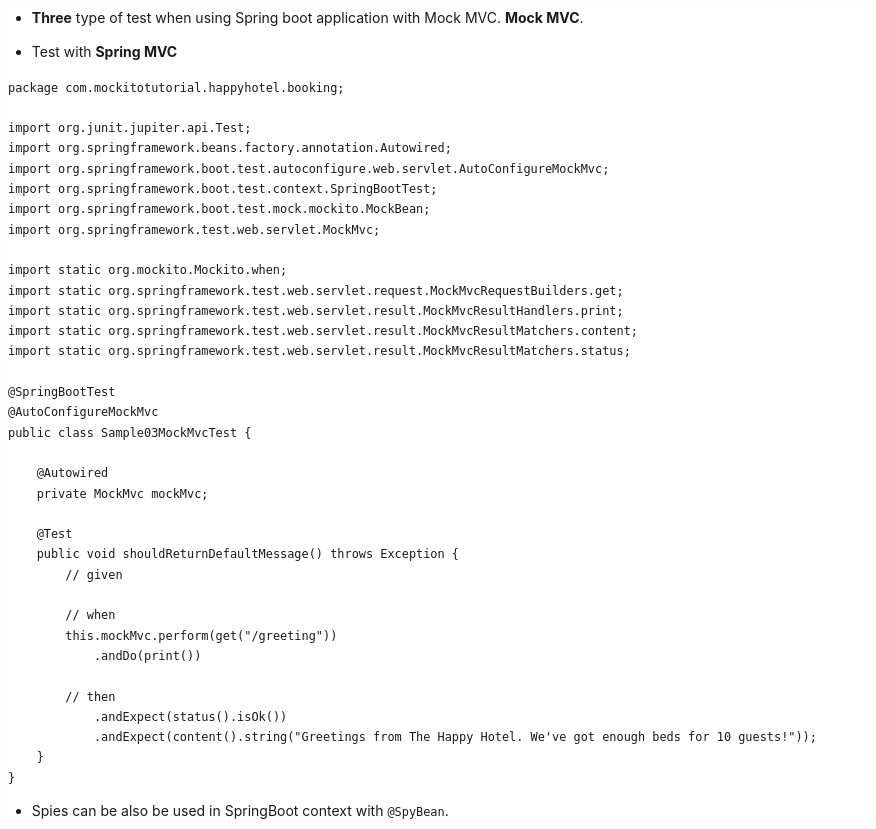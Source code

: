 - **Three** type of test when using Spring boot application with Mock MVC. **Mock MVC**.

- Test with **Spring MVC**

```
package com.mockitotutorial.happyhotel.booking;

import org.junit.jupiter.api.Test;
import org.springframework.beans.factory.annotation.Autowired;
import org.springframework.boot.test.autoconfigure.web.servlet.AutoConfigureMockMvc;
import org.springframework.boot.test.context.SpringBootTest;
import org.springframework.boot.test.mock.mockito.MockBean;
import org.springframework.test.web.servlet.MockMvc;

import static org.mockito.Mockito.when;
import static org.springframework.test.web.servlet.request.MockMvcRequestBuilders.get;
import static org.springframework.test.web.servlet.result.MockMvcResultHandlers.print;
import static org.springframework.test.web.servlet.result.MockMvcResultMatchers.content;
import static org.springframework.test.web.servlet.result.MockMvcResultMatchers.status;

@SpringBootTest
@AutoConfigureMockMvc
public class Sample03MockMvcTest {

	@Autowired
	private MockMvc mockMvc;

	@Test
	public void shouldReturnDefaultMessage() throws Exception {
		// given
		
		// when
		this.mockMvc.perform(get("/greeting"))
			.andDo(print())
		
		// then
			.andExpect(status().isOk())
			.andExpect(content().string("Greetings from The Happy Hotel. We've got enough beds for 10 guests!"));
	}
}
```

- Spies can be also be used in SpringBoot context with `@SpyBean`.
